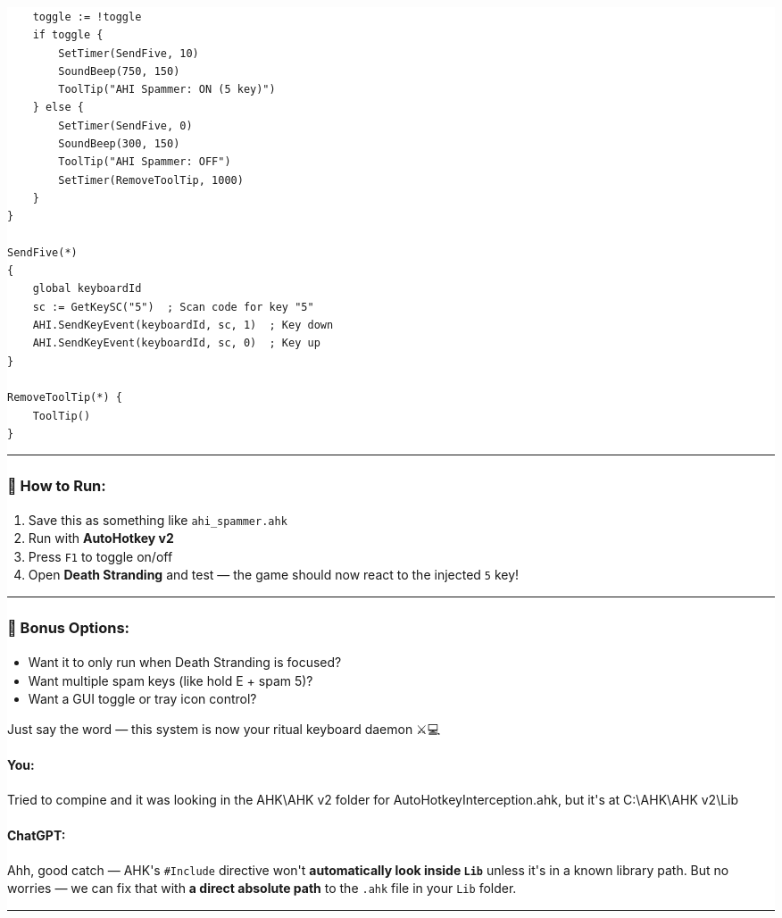 ```ahk
    toggle := !toggle
    if toggle {
        SetTimer(SendFive, 10)
        SoundBeep(750, 150)
        ToolTip("AHI Spammer: ON (5 key)")
    } else {
        SetTimer(SendFive, 0)
        SoundBeep(300, 150)
        ToolTip("AHI Spammer: OFF")
        SetTimer(RemoveToolTip, 1000)
    }
}

SendFive(*)
{
    global keyboardId
    sc := GetKeySC("5")  ; Scan code for key "5"
    AHI.SendKeyEvent(keyboardId, sc, 1)  ; Key down
    AHI.SendKeyEvent(keyboardId, sc, 0)  ; Key up
}

RemoveToolTip(*) {
    ToolTip()
}
```

---

### 🚀 How to Run:

1. Save this as something like `ahi_spammer.ahk`
2. Run with **AutoHotkey v2**
3. Press `F1` to toggle on/off
4. Open **Death Stranding** and test — the game should now react to the injected `5` key!

---

### 🧙 Bonus Options:

- Want it to only run when Death Stranding is focused?
- Want multiple spam keys (like hold E + spam 5)?
- Want a GUI toggle or tray icon control?

Just say the word — this system is now your ritual keyboard daemon ⚔️💻


#### You:
Tried to compine and it was looking in the AHK\AHK v2 folder for AutoHotkeyInterception.ahk, but it's at C:\AHK\AHK v2\Lib

#### ChatGPT:
Ahh, good catch — AHK's `#Include` directive won't **automatically look inside `Lib`** unless it's in a known library path. But no worries — we can fix that with **a direct absolute path** to the `.ahk` file in your `Lib` folder.

---